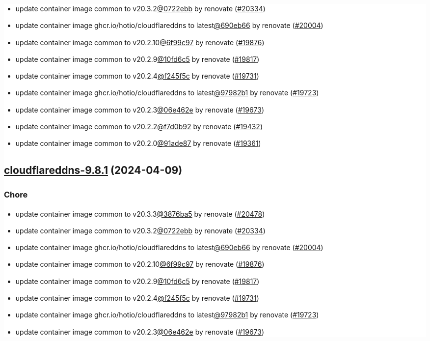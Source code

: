 - update container image common to v20.3.2[@0722ebb](https://github.com/0722ebb) by renovate ([#20334](https://github.com/truecharts/charts/issues/20334))

- update container image ghcr.io/hotio/cloudflareddns to latest[@690eb66](https://github.com/690eb66) by renovate ([#20004](https://github.com/truecharts/charts/issues/20004))

- update container image common to v20.2.10[@6f99c97](https://github.com/6f99c97) by renovate ([#19876](https://github.com/truecharts/charts/issues/19876))

- update container image common to v20.2.9[@10fd6c5](https://github.com/10fd6c5) by renovate ([#19817](https://github.com/truecharts/charts/issues/19817))

- update container image common to v20.2.4[@f245f5c](https://github.com/f245f5c) by renovate ([#19731](https://github.com/truecharts/charts/issues/19731))

- update container image ghcr.io/hotio/cloudflareddns to latest[@97982b1](https://github.com/97982b1) by renovate ([#19723](https://github.com/truecharts/charts/issues/19723))

- update container image common to v20.2.3[@06e462e](https://github.com/06e462e) by renovate ([#19673](https://github.com/truecharts/charts/issues/19673))

- update container image common to v20.2.2[@f7d0b92](https://github.com/f7d0b92) by renovate ([#19432](https://github.com/truecharts/charts/issues/19432))

- update container image common to v20.2.0[@91ade87](https://github.com/91ade87) by renovate ([#19361](https://github.com/truecharts/charts/issues/19361))


## [cloudflareddns-9.8.1](https://github.com/truecharts/charts/compare/cloudflareddns-9.6.0...cloudflareddns-9.8.1) (2024-04-09)

### Chore



- update container image common to v20.3.3[@3876ba5](https://github.com/3876ba5) by renovate ([#20478](https://github.com/truecharts/charts/issues/20478))

- update container image common to v20.3.2[@0722ebb](https://github.com/0722ebb) by renovate ([#20334](https://github.com/truecharts/charts/issues/20334))

- update container image ghcr.io/hotio/cloudflareddns to latest[@690eb66](https://github.com/690eb66) by renovate ([#20004](https://github.com/truecharts/charts/issues/20004))

- update container image common to v20.2.10[@6f99c97](https://github.com/6f99c97) by renovate ([#19876](https://github.com/truecharts/charts/issues/19876))

- update container image common to v20.2.9[@10fd6c5](https://github.com/10fd6c5) by renovate ([#19817](https://github.com/truecharts/charts/issues/19817))

- update container image common to v20.2.4[@f245f5c](https://github.com/f245f5c) by renovate ([#19731](https://github.com/truecharts/charts/issues/19731))

- update container image ghcr.io/hotio/cloudflareddns to latest[@97982b1](https://github.com/97982b1) by renovate ([#19723](https://github.com/truecharts/charts/issues/19723))

- update container image common to v20.2.3[@06e462e](https://github.com/06e462e) by renovate ([#19673](https://github.com/truecharts/charts/issues/19673))
